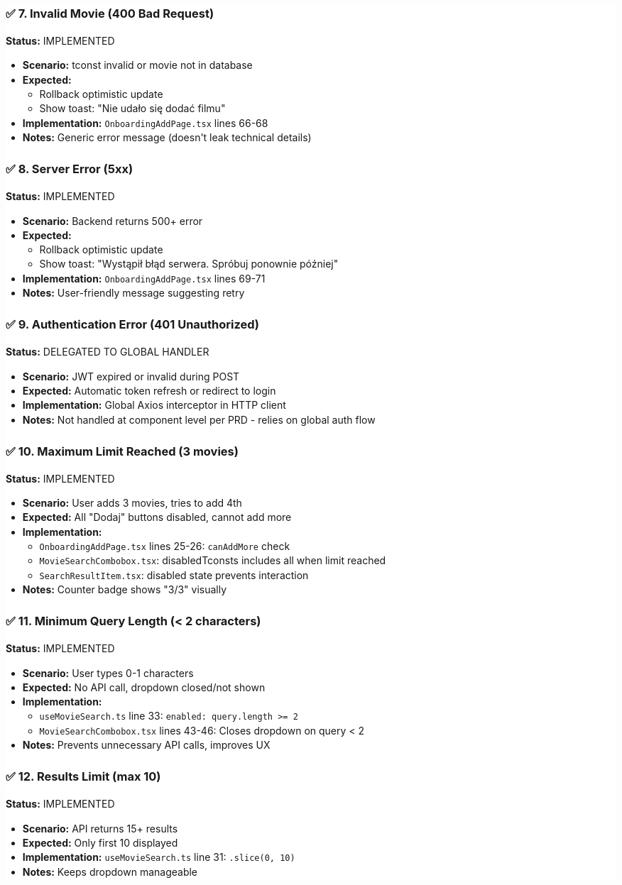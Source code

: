 ### ✅ 7. Invalid Movie (400 Bad Request)
**Status:** IMPLEMENTED
- **Scenario:** tconst invalid or movie not in database
- **Expected:** 
  - Rollback optimistic update
  - Show toast: "Nie udało się dodać filmu"
- **Implementation:** `OnboardingAddPage.tsx` lines 66-68
- **Notes:** Generic error message (doesn't leak technical details)

### ✅ 8. Server Error (5xx)
**Status:** IMPLEMENTED
- **Scenario:** Backend returns 500+ error
- **Expected:** 
  - Rollback optimistic update
  - Show toast: "Wystąpił błąd serwera. Spróbuj ponownie później"
- **Implementation:** `OnboardingAddPage.tsx` lines 69-71
- **Notes:** User-friendly message suggesting retry

### ✅ 9. Authentication Error (401 Unauthorized)
**Status:** DELEGATED TO GLOBAL HANDLER
- **Scenario:** JWT expired or invalid during POST
- **Expected:** Automatic token refresh or redirect to login
- **Implementation:** Global Axios interceptor in HTTP client
- **Notes:** Not handled at component level per PRD - relies on global auth flow

### ✅ 10. Maximum Limit Reached (3 movies)
**Status:** IMPLEMENTED
- **Scenario:** User adds 3 movies, tries to add 4th
- **Expected:** All "Dodaj" buttons disabled, cannot add more
- **Implementation:**
  - `OnboardingAddPage.tsx` lines 25-26: `canAddMore` check
  - `MovieSearchCombobox.tsx`: disabledTconsts includes all when limit reached
  - `SearchResultItem.tsx`: disabled state prevents interaction
- **Notes:** Counter badge shows "3/3" visually

### ✅ 11. Minimum Query Length (< 2 characters)
**Status:** IMPLEMENTED
- **Scenario:** User types 0-1 characters
- **Expected:** No API call, dropdown closed/not shown
- **Implementation:**
  - `useMovieSearch.ts` line 33: `enabled: query.length >= 2`
  - `MovieSearchCombobox.tsx` lines 43-46: Closes dropdown on query < 2
- **Notes:** Prevents unnecessary API calls, improves UX

### ✅ 12. Results Limit (max 10)
**Status:** IMPLEMENTED
- **Scenario:** API returns 15+ results
- **Expected:** Only first 10 displayed
- **Implementation:** `useMovieSearch.ts` line 31: `.slice(0, 10)`
- **Notes:** Keeps dropdown manageable
